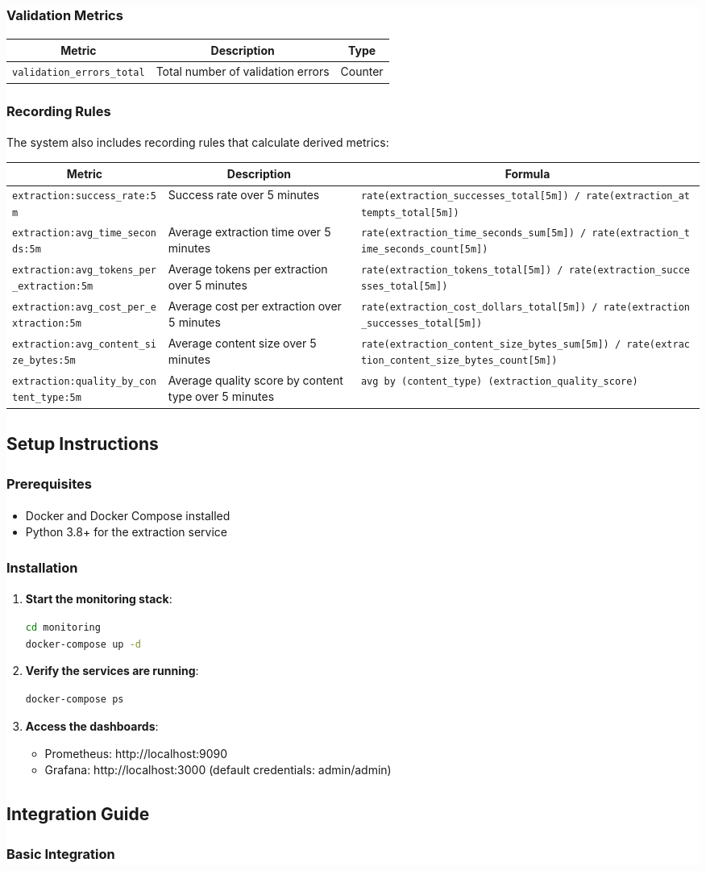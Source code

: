 ### Validation Metrics

| Metric | Description | Type |
|--------|-------------|------|
| `validation_errors_total` | Total number of validation errors | Counter |

### Recording Rules

The system also includes recording rules that calculate derived metrics:

| Metric | Description | Formula |
|--------|-------------|--------|
| `extraction:success_rate:5m` | Success rate over 5 minutes | `rate(extraction_successes_total[5m]) / rate(extraction_attempts_total[5m])` |
| `extraction:avg_time_seconds:5m` | Average extraction time over 5 minutes | `rate(extraction_time_seconds_sum[5m]) / rate(extraction_time_seconds_count[5m])` |
| `extraction:avg_tokens_per_extraction:5m` | Average tokens per extraction over 5 minutes | `rate(extraction_tokens_total[5m]) / rate(extraction_successes_total[5m])` |
| `extraction:avg_cost_per_extraction:5m` | Average cost per extraction over 5 minutes | `rate(extraction_cost_dollars_total[5m]) / rate(extraction_successes_total[5m])` |
| `extraction:avg_content_size_bytes:5m` | Average content size over 5 minutes | `rate(extraction_content_size_bytes_sum[5m]) / rate(extraction_content_size_bytes_count[5m])` |
| `extraction:quality_by_content_type:5m` | Average quality score by content type over 5 minutes | `avg by (content_type) (extraction_quality_score)` |

## Setup Instructions

### Prerequisites

- Docker and Docker Compose installed
- Python 3.8+ for the extraction service

### Installation

1. **Start the monitoring stack**:

   ```bash
   cd monitoring
   docker-compose up -d
   ```

2. **Verify the services are running**:

   ```bash
   docker-compose ps
   ```

3. **Access the dashboards**:
   - Prometheus: http://localhost:9090
   - Grafana: http://localhost:3000 (default credentials: admin/admin)

## Integration Guide

### Basic Integration
